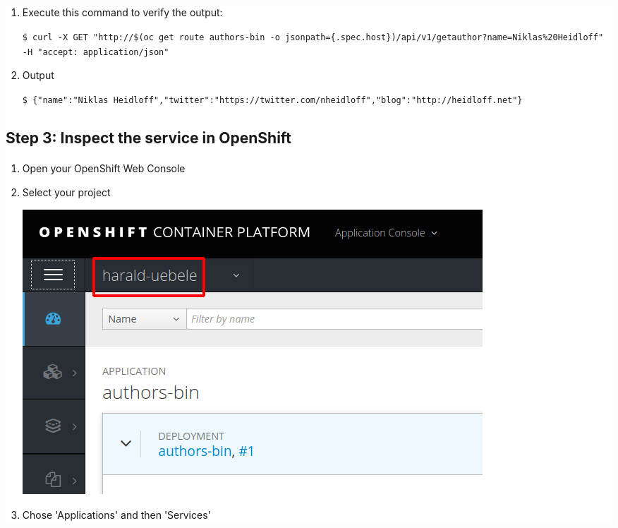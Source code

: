 1. Execute this command to verify the output:

    ```
    $ curl -X GET "http://$(oc get route authors-bin -o jsonpath={.spec.host})/api/v1/getauthor?name=Niklas%20Heidloff" -H "accept: application/json"
    ```

2. Output

    ```
    $ {"name":"Niklas Heidloff","twitter":"https://twitter.com/nheidloff","blog":"http://heidloff.net"}
    ```

## Step 3: Inspect the service in OpenShift

1. Open your OpenShift Web Console

2. Select your project

   ![Service](images/os-service-01.png)

3. Chose 'Applications' and then 'Services' 
